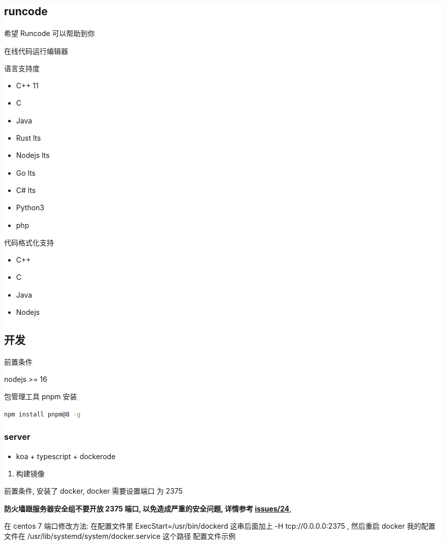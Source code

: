 ## runcode

希望 Runcode 可以帮助到你

在线代码运行编辑器

语言支持度

- C++ 11

- C

- Java

- Rust lts

- Nodejs lts

- Go lts

- C# lts

- Python3

- php

代码格式化支持

- C++

- C

- Java

- Nodejs

## 开发

前置条件

nodejs >= 16

包管理工具 pnpm 安装

```sh
npm install pnpm@8 -g
```

### server

- koa + typescript + dockerode

1. 构建镜像

前置条件, 安装了 docker, docker 需要设置端口 为 2375

**防火墙跟服务器安全组不要开放 2375 端口, 以免造成严重的安全问题, 详情参考 [issues/24](https://github.com/xjq7/runcode/issues/24)**,

在 centos 7 端口修改方法:
在配置文件里 ExecStart=/usr/bin/dockerd 这串后面加上 -H tcp://0.0.0.0:2375 , 然后重启 docker
我的配置文件在 /usr/lib/systemd/system/docker.service 这个路径
配置文件示例
